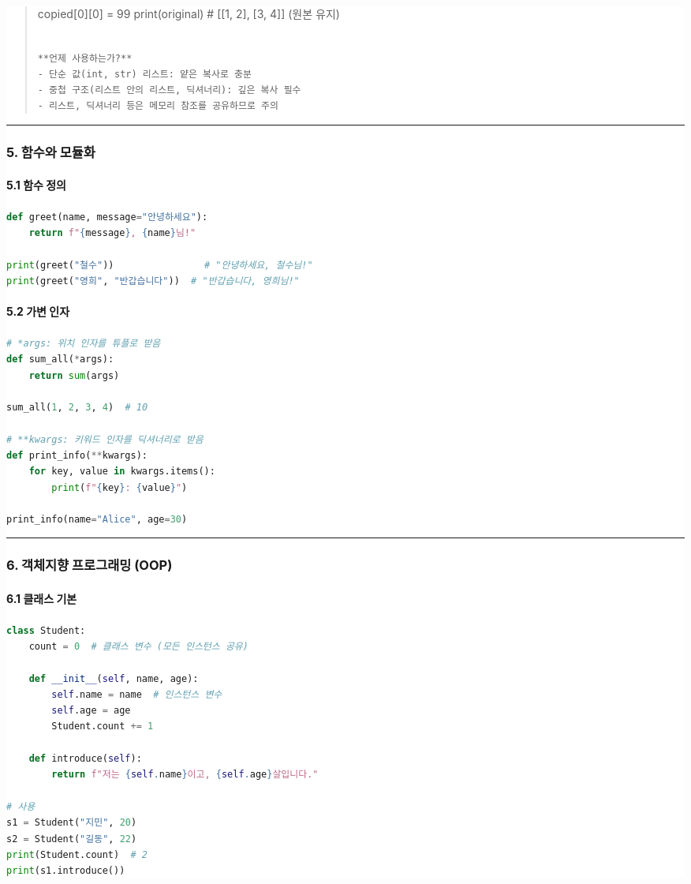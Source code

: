 > copied[0][0] = 99
> print(original)  # [[1, 2], [3, 4]] (원본 유지)
> ```
>
> **언제 사용하는가?**
> - 단순 값(int, str) 리스트: 얕은 복사로 충분
> - 중첩 구조(리스트 안의 리스트, 딕셔너리): 깊은 복사 필수
> - 리스트, 딕셔너리 등은 메모리 참조를 공유하므로 주의

---

### 5. 함수와 모듈화

#### 5.1 함수 정의

```python
def greet(name, message="안녕하세요"):
    return f"{message}, {name}님!"

print(greet("철수"))                # "안녕하세요, 철수님!"
print(greet("영희", "반갑습니다"))  # "반갑습니다, 영희님!"
```

#### 5.2 가변 인자

```python
# *args: 위치 인자를 튜플로 받음
def sum_all(*args):
    return sum(args)

sum_all(1, 2, 3, 4)  # 10

# **kwargs: 키워드 인자를 딕셔너리로 받음
def print_info(**kwargs):
    for key, value in kwargs.items():
        print(f"{key}: {value}")

print_info(name="Alice", age=30)
```

---

### 6. 객체지향 프로그래밍 (OOP)

#### 6.1 클래스 기본

```python
class Student:
    count = 0  # 클래스 변수 (모든 인스턴스 공유)

    def __init__(self, name, age):
        self.name = name  # 인스턴스 변수
        self.age = age
        Student.count += 1

    def introduce(self):
        return f"저는 {self.name}이고, {self.age}살입니다."

# 사용
s1 = Student("지민", 20)
s2 = Student("길동", 22)
print(Student.count)  # 2
print(s1.introduce())
```
